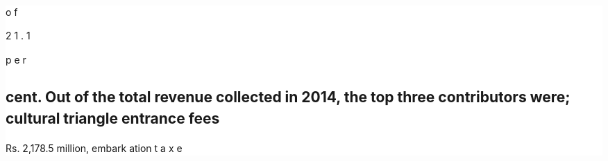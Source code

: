 o
f
 
2
1
.
1
 
p
e
r
 
 
 
 
 
 
 
 
 
 
 
 
 
 
 
 
 
 
 
 
 
 
 
 
 
 
 
 
 
 
 
 
 
 
 
 
 
 
 
 
 
 
 
 
 
 
cent. 
Out 
of 
the 
total 
revenue 
collected 
in 
2014, 
the 
top 
three 
contributors 
were; 
cultural 
triangle 
entrance 
fees 
- 
Rs. 
2,178.5 
million, 
embark
ation 
t
a
x
e